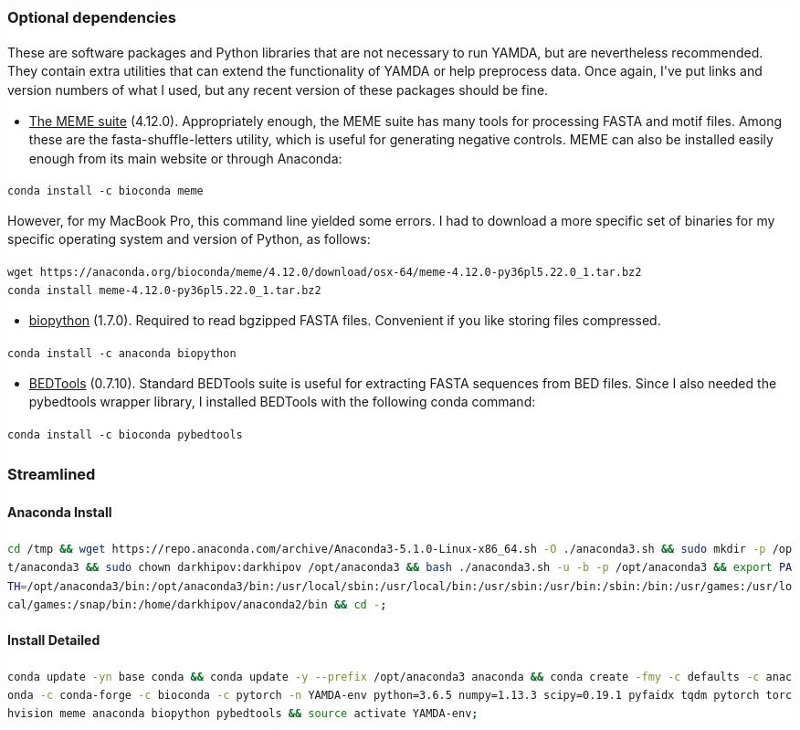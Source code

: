 ### Optional dependencies
These are software packages and Python libraries that are not necessary to run YAMDA, but are nevertheless recommended.
They contain extra utilities that can extend the functionality of YAMDA or help preprocess data. Once again, I've put
links and version numbers of what I used, but any recent version of these packages should be fine.

* [The MEME suite](http://meme-suite.org/) (4.12.0). Appropriately enough, the MEME suite has many tools for 
processing FASTA and motif files. Among these are the fasta-shuffle-letters utility, which is useful for generating 
negative controls. MEME can also be installed easily enough from its main website or through Anaconda:
```
conda install -c bioconda meme 
```
However, for my MacBook Pro, this command line yielded some errors. I had to download a more specific set of binaries 
for my specific operating system and version of Python, as follows:
```
wget https://anaconda.org/bioconda/meme/4.12.0/download/osx-64/meme-4.12.0-py36pl5.22.0_1.tar.bz2
conda install meme-4.12.0-py36pl5.22.0_1.tar.bz2
```
* [biopython](http://biopython.org/) (1.7.0). Required to read bgzipped FASTA files. Convenient if you like storing 
files compressed.
```
conda install -c anaconda biopython
```
* [BEDTools](http://bedtools.readthedocs.io/en/latest/) (0.7.10). Standard BEDTools suite is useful for extracting FASTA 
sequences from BED files. Since I also needed the pybedtools wrapper library, I installed BEDTools with the following 
conda command:
```
conda install -c bioconda pybedtools
```

### Streamlined

#### Anaconda Install
```bash
cd /tmp && wget https://repo.anaconda.com/archive/Anaconda3-5.1.0-Linux-x86_64.sh -O ./anaconda3.sh && sudo mkdir -p /opt/anaconda3 && sudo chown darkhipov:darkhipov /opt/anaconda3 && bash ./anaconda3.sh -u -b -p /opt/anaconda3 && export PATH=/opt/anaconda3/bin:/opt/anaconda3/bin:/usr/local/sbin:/usr/local/bin:/usr/sbin:/usr/bin:/sbin:/bin:/usr/games:/usr/local/games:/snap/bin:/home/darkhipov/anaconda2/bin && cd -;
```

#### Install Detailed
```bash
conda update -yn base conda && conda update -y --prefix /opt/anaconda3 anaconda && conda create -fmy -c defaults -c anaconda -c conda-forge -c bioconda -c pytorch -n YAMDA-env python=3.6.5 numpy=1.13.3 scipy=0.19.1 pyfaidx tqdm pytorch torchvision meme anaconda biopython pybedtools && source activate YAMDA-env;
```
